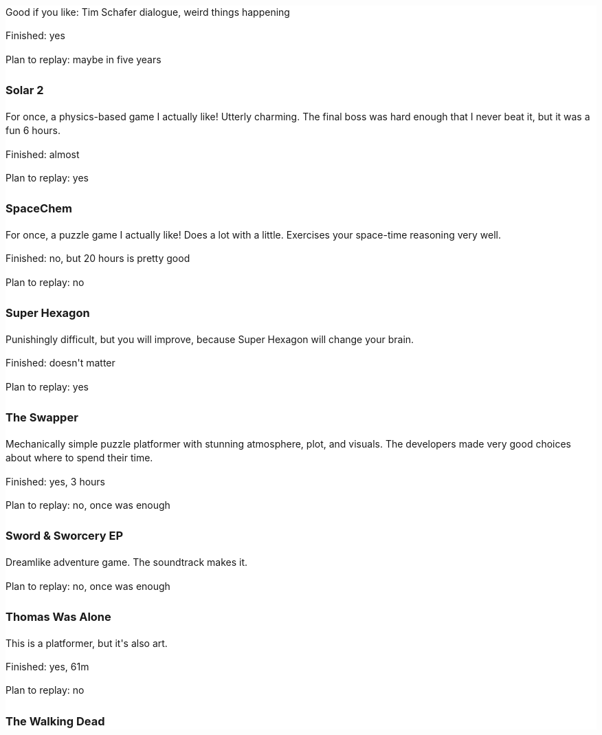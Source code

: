 Good if you like: Tim Schafer dialogue, weird things happening

Finished: yes

Plan to replay: maybe in five years

### Solar 2

For once, a physics-based game I actually like! Utterly charming. The final
boss was hard enough that I never beat it, but it was a fun 6 hours.

Finished: almost

Plan to replay: yes

### SpaceChem

For once, a puzzle game I actually like! Does a lot with a little. Exercises
your space-time reasoning very well.

Finished: no, but 20 hours is pretty good

Plan to replay: no

### Super Hexagon

Punishingly difficult, but you will improve, because Super Hexagon will change
your brain.

Finished: doesn't matter

Plan to replay: yes

### The Swapper

Mechanically simple puzzle platformer with stunning atmosphere, plot, and
visuals. The developers made very good choices about where to spend their time.

Finished: yes, 3 hours

Plan to replay: no, once was enough

### Sword & Sworcery EP

Dreamlike adventure game. The soundtrack makes it.

Plan to replay: no, once was enough

### Thomas Was Alone

This is a platformer, but it's also art.

Finished: yes, 61m

Plan to replay: no

### The Walking Dead

